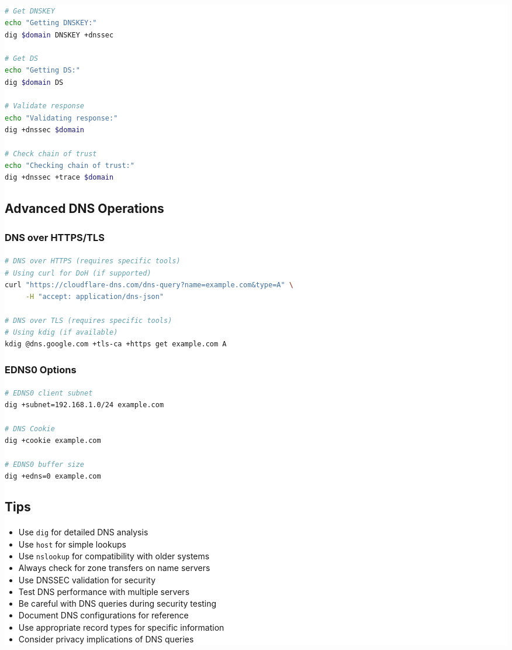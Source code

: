 ```bash
# Get DNSKEY
echo "Getting DNSKEY:"
dig $domain DNSKEY +dnssec

# Get DS
echo "Getting DS:"
dig $domain DS

# Validate response
echo "Validating response:"
dig +dnssec $domain

# Check chain of trust
echo "Checking chain of trust:"
dig +dnssec +trace $domain
```

## Advanced DNS Operations

### DNS over HTTPS/TLS
```bash
# DNS over HTTPS (requires specific tools)
# Using curl for DoH (if supported)
curl "https://cloudflare-dns.com/dns-query?name=example.com&type=A" \
     -H "accept: application/dns-json"

# DNS over TLS (requires specific tools)
# Using kdig (if available)
kdig @dns.google.com +tls-ca +https get example.com A
```

### EDNS0 Options
```bash
# EDNS0 client subnet
dig +subnet=192.168.1.0/24 example.com

# DNS Cookie
dig +cookie example.com

# EDNS0 buffer size
dig +edns=0 example.com
```

## Tips
- Use `dig` for detailed DNS analysis
- Use `host` for simple lookups
- Use `nslookup` for compatibility with older systems
- Always check for zone transfers on name servers
- Use DNSSEC validation for security
- Test DNS performance with multiple servers
- Be careful with DNS queries during security testing
- Document DNS configurations for reference
- Use appropriate record types for specific information
- Consider privacy implications of DNS queries